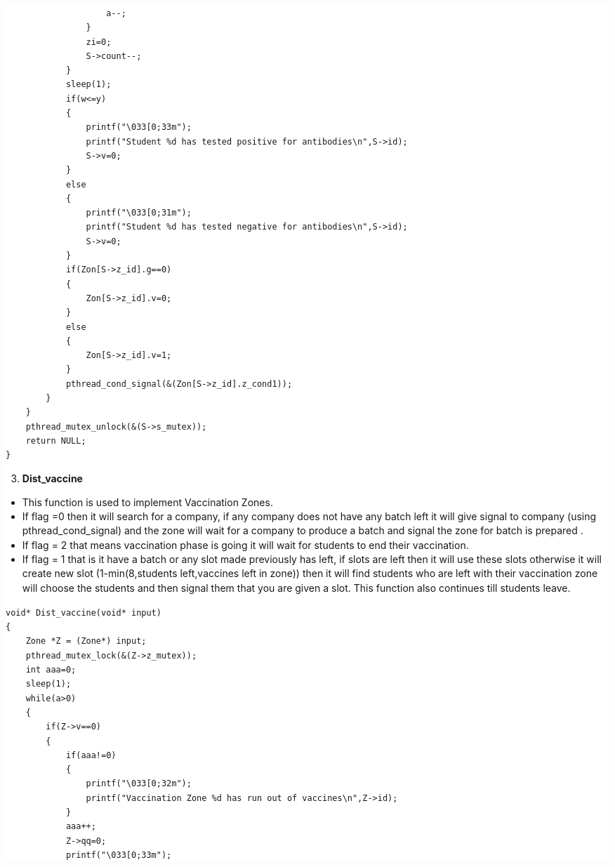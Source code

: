 ```
					a--;
				}
				zi=0;
				S->count--;
			}
			sleep(1);
			if(w<=y)
			{
				printf("\033[0;33m");
				printf("Student %d has tested positive for antibodies\n",S->id);
				S->v=0;
			}
			else
			{
				printf("\033[0;31m");
				printf("Student %d has tested negative for antibodies\n",S->id);
				S->v=0;
			}
			if(Zon[S->z_id].g==0)
			{
				Zon[S->z_id].v=0;
			}
			else
			{
				Zon[S->z_id].v=1;
			}
			pthread_cond_signal(&(Zon[S->z_id].z_cond1));
		}
	}
	pthread_mutex_unlock(&(S->s_mutex));
	return NULL;
}
```

3. **Dist_vaccine** 
- This function is used to implement Vaccination Zones.
- If flag =0 then it will search for a company, if any company does not have any batch left it will give signal to company (using pthread_cond_signal) and the zone will wait for a company to produce a batch and signal the zone for batch is prepared .
- If flag = 2 that means vaccination phase is going it will wait for students to end their vaccination.
- If flag = 1 that is it have a batch or any slot made previously has left, if slots are left then it will use these slots otherwise it will create new slot (1-min(8,students left,vaccines left in zone)) then it will find students who are left with their vaccination zone will choose the students and then signal them that you are given a slot. This function also continues till students leave.
```
void* Dist_vaccine(void* input)
{
	Zone *Z = (Zone*) input;
	pthread_mutex_lock(&(Z->z_mutex));
	int aaa=0;
	sleep(1);
	while(a>0)
	{
		if(Z->v==0)
		{
			if(aaa!=0)
			{
				printf("\033[0;32m");
				printf("Vaccination Zone %d has run out of vaccines\n",Z->id);
			}
			aaa++;
			Z->qq=0;
			printf("\033[0;33m");
```